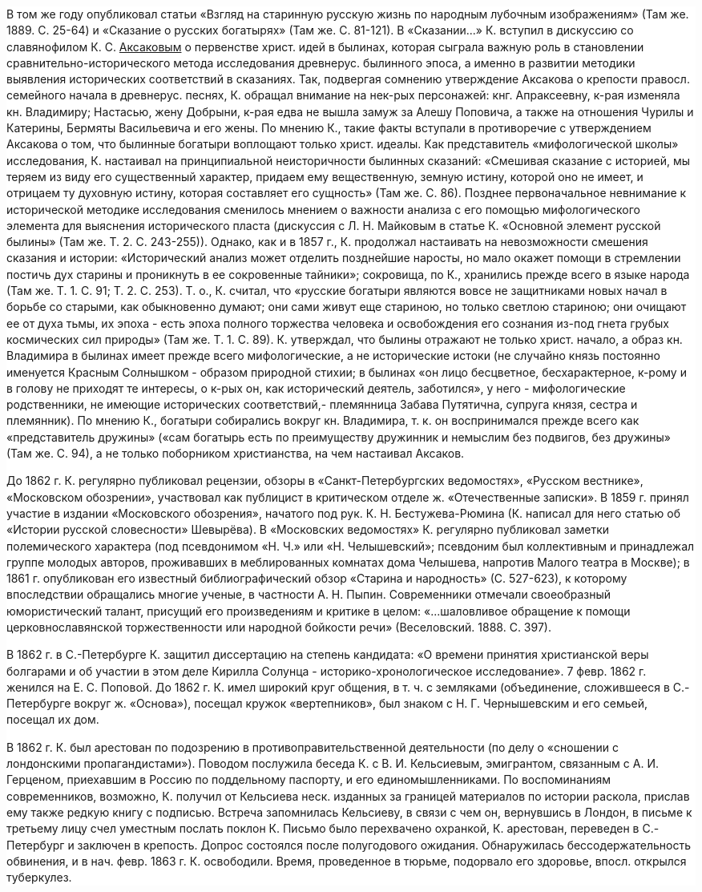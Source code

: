 В том же году опубликовал статьи «Взгляд на старинную русскую жизнь по народным лубочным изображениям» (Там же. 1889. С. 25-64) и «Сказание о русских богатырях» (Там же. С. 81-121). В «Сказании...» К. вступил в дискуссию со славянофилом К. С. [Аксаковым](https://pravenc.ru/text/Аксаков.html) о первенстве христ. идей в былинах, которая сыграла важную роль в становлении сравнительно-исторического метода исследования древнерус. былинного эпоса, а именно в развитии методики выявления исторических соответствий в сказаниях. Так, подвергая сомнению утверждение Аксакова о крепости правосл. семейного начала в древнерус. песнях, К. обращал внимание на нек-рых персонажей: кнг. Апраксеевну, к-рая изменяла кн. Владимиру; Настасью, жену Добрыни, к-рая едва не вышла замуж за Алешу Поповича, а также на отношения Чурилы и Катерины, Бермяты Васильевича и его жены. По мнению К., такие факты вступали в противоречие с утверждением Аксакова о том, что былинные богатыри воплощают только христ. идеалы. Как представитель «мифологической школы» исследования, К. настаивал на принципиальной неисторичности былинных сказаний: «Смешивая сказание с историей, мы теряем из виду его существенный характер, придаем ему вещественную, земную истину, которой оно не имеет, и отрицаем ту духовную истину, которая составляет его сущность» (Там же. С. 86). Позднее первоначальное невнимание к исторической методике исследования сменилось мнением о важности анализа с его помощью мифологического элемента для выяснения исторического пласта (дискуссия с Л. Н. Майковым в статье К. «Основной элемент русской былины» (Там же. Т. 2. С. 243-255)). Однако, как и в 1857 г., К. продолжал настаивать на невозможности смешения сказания и истории: «Исторический анализ может отделить позднейшие наросты, но мало окажет помощи в стремлении постичь дух старины и проникнуть в ее сокровенные тайники»; сокровища, по К., хранились прежде всего в языке народа (Там же. Т. 1. С. 91; Т. 2. С. 253). Т. о., К. считал, что «русские богатыри являются вовсе не защитниками новых начал в борьбе со старыми, как обыкновенно думают; они сами живут еще стариною, но только светлою стариною; они очищают ее от духа тьмы, их эпоха - есть эпоха полного торжества человека и освобождения его сознания из-под гнета грубых космических сил природы» (Там же. Т. 1. С. 89). К. утверждал, что былины отражают не только христ. начало, а образ кн. Владимира в былинах имеет прежде всего мифологические, а не исторические истоки (не случайно князь постоянно именуется Красным Солнышком - образом природной стихии; в былинах «он лицо бесцветное, бесхарактерное, к-рому и в голову не приходят те интересы, о к-рых он, как исторический деятель, заботился», у него - мифологические родственники, не имеющие исторических соответствий,- племянница Забава Путятична, супруга князя, сестра и племянник). По мнению К., богатыри собирались вокруг кн. Владимира, т. к. он воспринимался прежде всего как «представитель дружины» («сам богатырь есть по преимуществу дружинник и немыслим без подвигов, без дружины» (Там же. С. 94), а не только поборником христианства, на чем настаивал Аксаков.

До 1862 г. К. регулярно публиковал рецензии, обзоры в «Санкт-Петербургских ведомостях», «Русском вестнике», «Московском обозрении», участвовал как публицист в критическом отделе ж. «Отечественные записки». В 1859 г. принял участие в издании «Московского обозрения», начатого под рук. К. Н. Бестужева-Рюмина (К. написал для него статью об «Истории русской словесности» Шевырёва). В «Московских ведомостях» К. регулярно публиковал заметки полемического характера (под псевдонимом «Н. Ч.» или «Н. Челышевский»; псевдоним был коллективным и принадлежал группе молодых авторов, проживавших в меблированных комнатах дома Челышева, напротив Малого театра в Москве); в 1861 г. опубликован его известный библиографический обзор «Старина и народность» (С. 527-623), к которому впоследствии обращались многие ученые, в частности А. Н. Пыпин. Современники отмечали своеобразный юмористический талант, присущий его произведениям и критике в целом: «...шаловливое обращение к помощи церковнославянской торжественности или народной бойкости речи» (Веселовский. 1888. С. 397).

В 1862 г. в С.-Петербурге К. защитил диссертацию на степень кандидата: «О времени принятия христианской веры болгарами и об участии в этом деле Кирилла Солунца - историко-хронологическое исследование». 7 февр. 1862 г. женился на Е. С. Поповой. До 1862 г. К. имел широкий круг общения, в т. ч. с земляками (объединение, сложившееся в С.-Петербурге вокруг ж. «Основа»), посещал кружок «вертепников», был знаком с Н. Г. Чернышевским и его семьей, посещал их дом.

В 1862 г. К. был арестован по подозрению в противоправительственной деятельности (по делу о «сношении с лондонскими пропагандистами»). Поводом послужила беседа К. с В. И. Кельсиевым, эмигрантом, связанным с А. И. Герценом, приехавшим в Россию по поддельному паспорту, и его единомышленниками. По воспоминаниям современников, возможно, К. получил от Кельсиева неск. изданных за границей материалов по истории раскола, прислав ему также редкую книгу с подписью. Встреча запомнилась Кельсиеву, в связи с чем он, вернувшись в Лондон, в письме к третьему лицу счел уместным послать поклон К. Письмо было перехвачено охранкой, К. арестован, переведен в С.-Петербург и заключен в крепость. Допрос состоялся после полугодового ожидания. Обнаружилась бессодержательность обвинения, и в нач. февр. 1863 г. К. освободили. Время, проведенное в тюрьме, подорвало его здоровье, впосл. открылся туберкулез.

